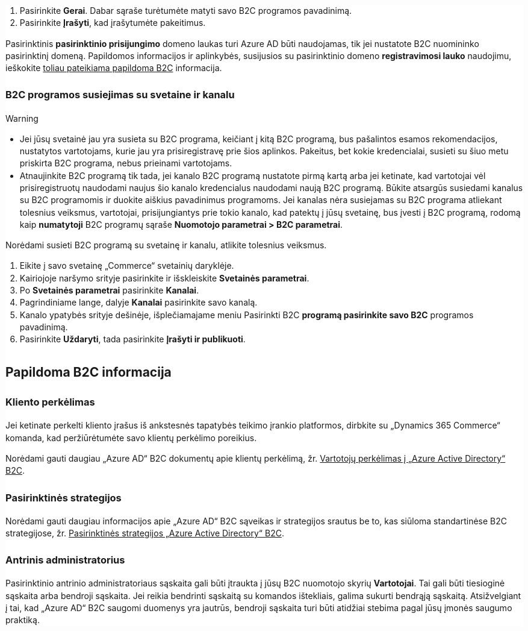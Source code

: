 1. Pasirinkite **Gerai**. Dabar sąraše turėtumėte matyti savo B2C programos pavadinimą.
1. Pasirinkite **Įrašyti**, kad įrašytumėte pakeitimus.

Pasirinktinis **pasirinktinio prisijungimo** domeno laukas turi Azure AD būti naudojamas, tik jei nustatote B2C nuomininko pasirinktinį domeną. Papildomos informacijos ir aplinkybės, susijusios su pasirinktinio domeno **registravimosi lauko** naudojimu, ieškokite [toliau pateikiama papildoma B2C](#additional-b2c-information) informacija.

### <a name="associate-the-b2c-application-to-your-site-and-channel"></a>B2C programos susiejimas su svetaine ir kanalu

> [!WARNING]
> - Jei jūsų svetainė jau yra susieta su B2C programa, keičiant į kitą B2C programą, bus pašalintos esamos rekomendacijos, nustatytos vartotojams, kurie jau yra prisiregistravę prie šios aplinkos. Pakeitus, bet kokie kredencialai, susieti su šiuo metu priskirta B2C programa, nebus prieinami vartotojams. 
> - Atnaujinkite B2C programą tik tada, jei kanalo B2C programą nustatote pirmą kartą arba jei ketinate, kad vartotojai vėl prisiregistruotų naudodami naujus šio kanalo kredencialus naudodami naują B2C programą. Būkite atsargūs susiedami kanalus su B2C programomis ir duokite aiškius pavadinimus programoms. Jei kanalas nėra susiejamas su B2C programa atliekant tolesnius veiksmus, vartotojai, prisijungiantys prie tokio kanalo, kad patektų į jūsų svetainę, bus įvesti į B2C programą, rodomą kaip **numatytoji** B2C programų sąraše **Nuomotojo parametrai \> B2C parametrai**.

Norėdami susieti B2C programą su svetainę ir kanalu, atlikite tolesnius veiksmus.

1. Eikite į savo svetainę „Commerce“ svetainių daryklėje.
1. Kairiojoje naršymo srityje pasirinkite ir išskleiskite **Svetainės parametrai**.
1. Po **Svetainės parametrai** pasirinkite **Kanalai**.
1. Pagrindiniame lange, dalyje **Kanalai** pasirinkite savo kanalą.
1. Kanalo ypatybės srityje dešinėje, išplečiamajame meniu Pasirinkti B2C **programą pasirinkite savo B2C** programos pavadinimą.
1. Pasirinkite **Uždaryti**, tada pasirinkite **Įrašyti ir publikuoti**.

## <a name="additional-b2c-information"></a>Papildoma B2C informacija

### <a name="customer-migration"></a>Kliento perkėlimas

Jei ketinate perkelti kliento įrašus iš ankstesnės tapatybės teikimo įrankio platformos, dirbkite su „Dynamics 365 Commerce“ komanda, kad peržiūrėtumėte savo klientų perkėlimo poreikius.

Norėdami gauti daugiau „Azure AD“ B2C dokumentų apie klientų perkėlimą, žr. [Vartotojų perkėlimas į „Azure Active Directory“ B2C](/azure/active-directory-b2c/active-directory-b2c-user-migration).

### <a name="custom-policies"></a>Pasirinktinės strategijos

Norėdami gauti daugiau informacijos apie „Azure AD“ B2C sąveikas ir strategijos srautus be to, kas siūloma standartinėse B2C strategijose, žr. [Pasirinktinės strategijos „Azure Active Directory“ B2C](/azure/active-directory-b2c/active-directory-b2c-overview-custom). 

### <a name="secondary-admin"></a>Antrinis administratorius

Pasirinktinio antrinio administratoriaus sąskaita gali būti įtraukta į jūsų B2C nuomotojo skyrių **Vartotojai**. Tai gali būti tiesioginė sąskaita arba bendroji sąskaita. Jei reikia bendrinti sąskaitą su komandos ištekliais, galima sukurti bendrąją sąskaitą. Atsižvelgiant į tai, kad „Azure AD“ B2C saugomi duomenys yra jautrūs, bendroji sąskaita turi būti atidžiai stebima pagal jūsų įmonės saugumo praktiką.
